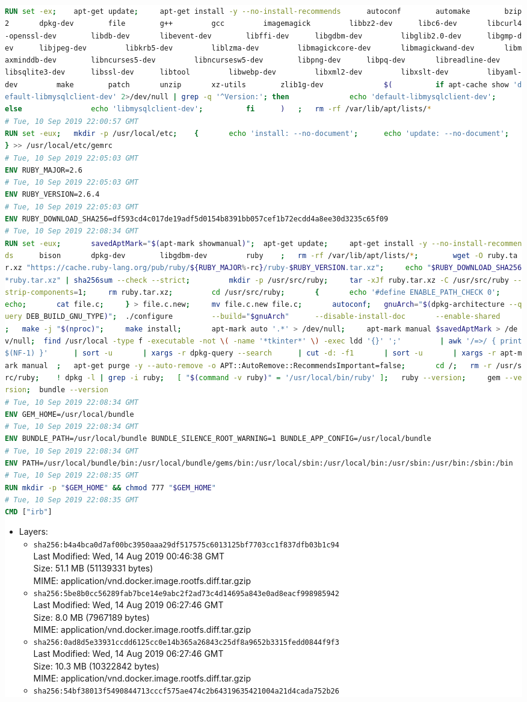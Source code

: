 ```dockerfile
RUN set -ex; 	apt-get update; 	apt-get install -y --no-install-recommends 		autoconf 		automake 		bzip2 		dpkg-dev 		file 		g++ 		gcc 		imagemagick 		libbz2-dev 		libc6-dev 		libcurl4-openssl-dev 		libdb-dev 		libevent-dev 		libffi-dev 		libgdbm-dev 		libglib2.0-dev 		libgmp-dev 		libjpeg-dev 		libkrb5-dev 		liblzma-dev 		libmagickcore-dev 		libmagickwand-dev 		libmaxminddb-dev 		libncurses5-dev 		libncursesw5-dev 		libpng-dev 		libpq-dev 		libreadline-dev 		libsqlite3-dev 		libssl-dev 		libtool 		libwebp-dev 		libxml2-dev 		libxslt-dev 		libyaml-dev 		make 		patch 		unzip 		xz-utils 		zlib1g-dev 				$( 			if apt-cache show 'default-libmysqlclient-dev' 2>/dev/null | grep -q '^Version:'; then 				echo 'default-libmysqlclient-dev'; 			else 				echo 'libmysqlclient-dev'; 			fi 		) 	; 	rm -rf /var/lib/apt/lists/*
# Tue, 10 Sep 2019 22:00:57 GMT
RUN set -eux; 	mkdir -p /usr/local/etc; 	{ 		echo 'install: --no-document'; 		echo 'update: --no-document'; 	} >> /usr/local/etc/gemrc
# Tue, 10 Sep 2019 22:05:03 GMT
ENV RUBY_MAJOR=2.6
# Tue, 10 Sep 2019 22:05:03 GMT
ENV RUBY_VERSION=2.6.4
# Tue, 10 Sep 2019 22:05:03 GMT
ENV RUBY_DOWNLOAD_SHA256=df593cd4c017de19adf5d0154b8391bb057cef1b72ecdd4a8ee30d3235c65f09
# Tue, 10 Sep 2019 22:08:34 GMT
RUN set -eux; 		savedAptMark="$(apt-mark showmanual)"; 	apt-get update; 	apt-get install -y --no-install-recommends 		bison 		dpkg-dev 		libgdbm-dev 		ruby 	; 	rm -rf /var/lib/apt/lists/*; 		wget -O ruby.tar.xz "https://cache.ruby-lang.org/pub/ruby/${RUBY_MAJOR%-rc}/ruby-$RUBY_VERSION.tar.xz"; 	echo "$RUBY_DOWNLOAD_SHA256 *ruby.tar.xz" | sha256sum --check --strict; 		mkdir -p /usr/src/ruby; 	tar -xJf ruby.tar.xz -C /usr/src/ruby --strip-components=1; 	rm ruby.tar.xz; 		cd /usr/src/ruby; 		{ 		echo '#define ENABLE_PATH_CHECK 0'; 		echo; 		cat file.c; 	} > file.c.new; 	mv file.c.new file.c; 		autoconf; 	gnuArch="$(dpkg-architecture --query DEB_BUILD_GNU_TYPE)"; 	./configure 		--build="$gnuArch" 		--disable-install-doc 		--enable-shared 	; 	make -j "$(nproc)"; 	make install; 		apt-mark auto '.*' > /dev/null; 	apt-mark manual $savedAptMark > /dev/null; 	find /usr/local -type f -executable -not \( -name '*tkinter*' \) -exec ldd '{}' ';' 		| awk '/=>/ { print $(NF-1) }' 		| sort -u 		| xargs -r dpkg-query --search 		| cut -d: -f1 		| sort -u 		| xargs -r apt-mark manual 	; 	apt-get purge -y --auto-remove -o APT::AutoRemove::RecommendsImportant=false; 		cd /; 	rm -r /usr/src/ruby; 	! dpkg -l | grep -i ruby; 	[ "$(command -v ruby)" = '/usr/local/bin/ruby' ]; 	ruby --version; 	gem --version; 	bundle --version
# Tue, 10 Sep 2019 22:08:34 GMT
ENV GEM_HOME=/usr/local/bundle
# Tue, 10 Sep 2019 22:08:34 GMT
ENV BUNDLE_PATH=/usr/local/bundle BUNDLE_SILENCE_ROOT_WARNING=1 BUNDLE_APP_CONFIG=/usr/local/bundle
# Tue, 10 Sep 2019 22:08:34 GMT
ENV PATH=/usr/local/bundle/bin:/usr/local/bundle/gems/bin:/usr/local/sbin:/usr/local/bin:/usr/sbin:/usr/bin:/sbin:/bin
# Tue, 10 Sep 2019 22:08:35 GMT
RUN mkdir -p "$GEM_HOME" && chmod 777 "$GEM_HOME"
# Tue, 10 Sep 2019 22:08:35 GMT
CMD ["irb"]
```

-	Layers:
	-	`sha256:b4a4bca0d7af00bc3950aaa29df517575c6013125bf7703cc1f837dfb03b1c94`  
		Last Modified: Wed, 14 Aug 2019 00:46:38 GMT  
		Size: 51.1 MB (51139331 bytes)  
		MIME: application/vnd.docker.image.rootfs.diff.tar.gzip
	-	`sha256:5be8b0cc56289fab7bce14e9abc2f2ad73c4d14695a843e0ad8eacf998985942`  
		Last Modified: Wed, 14 Aug 2019 06:27:46 GMT  
		Size: 8.0 MB (7967189 bytes)  
		MIME: application/vnd.docker.image.rootfs.diff.tar.gzip
	-	`sha256:0ad8d5e33931ccdd6125cc0e14b365a26843c25df8a9652b3315fedd0844f9f3`  
		Last Modified: Wed, 14 Aug 2019 06:27:46 GMT  
		Size: 10.3 MB (10322842 bytes)  
		MIME: application/vnd.docker.image.rootfs.diff.tar.gzip
	-	`sha256:54bf38013f5490844713cccf575ae474c2b64319635421004a21d4cada752b26`  